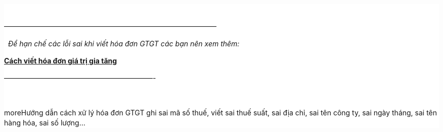   





  

 ——————————————————————————————  

  
*Để hạn chế các lỗi sai khi viết hóa đơn GTGT các bạn nên xem thêm:*



[**Cách viết hóa đơn giá trị gia tăng**](# "cách viết hóa đơn giá trị gia tăng")
 



—————————————————————-  

  



moreHướng dẫn cách xử lý hóa đơn GTGT ghi sai mã số thuế, viết sai thuế suất, sai địa chỉ, sai tên công ty, sai ngày tháng, sai tên hàng hóa, sai số lượng…

